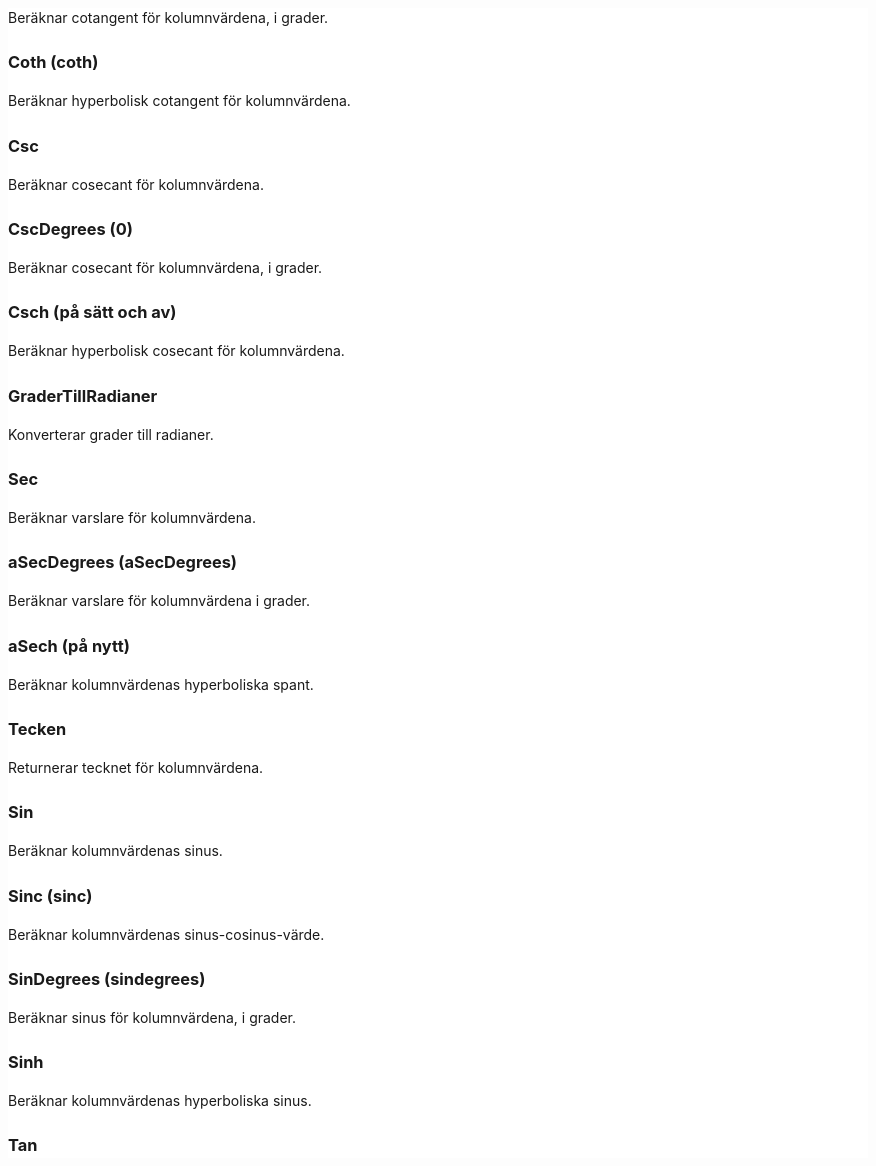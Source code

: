 Beräknar cotangent för kolumnvärdena, i grader.  

### <a name="coth"></a>Coth (coth)
Beräknar hyperbolisk cotangent för kolumnvärdena.  

### <a name="csc"></a>Csc

Beräknar cosecant för kolumnvärdena.  

### <a name="cscdegrees"></a>CscDegrees (0)

Beräknar cosecant för kolumnvärdena, i grader.  

### <a name="csch"></a>Csch (på sätt och av)

Beräknar hyperbolisk cosecant för kolumnvärdena.  

### <a name="degreestoradians"></a>GraderTillRadianer

Konverterar grader till radianer.  

### <a name="sec"></a>Sec

Beräknar varslare för kolumnvärdena.  

### <a name="asecdegrees"></a>aSecDegrees (aSecDegrees)

Beräknar varslare för kolumnvärdena i grader.  

### <a name="asech"></a>aSech (på nytt)

Beräknar kolumnvärdenas hyperboliska spant.  

### <a name="sign"></a>Tecken

Returnerar tecknet för kolumnvärdena.  

### <a name="sin"></a>Sin

Beräknar kolumnvärdenas sinus.  

### <a name="sinc"></a>Sinc (sinc)

Beräknar kolumnvärdenas sinus-cosinus-värde.  

### <a name="sindegrees"></a>SinDegrees (sindegrees)

Beräknar sinus för kolumnvärdena, i grader.  

### <a name="sinh"></a>Sinh

Beräknar kolumnvärdenas hyperboliska sinus.  

### <a name="tan"></a>Tan

